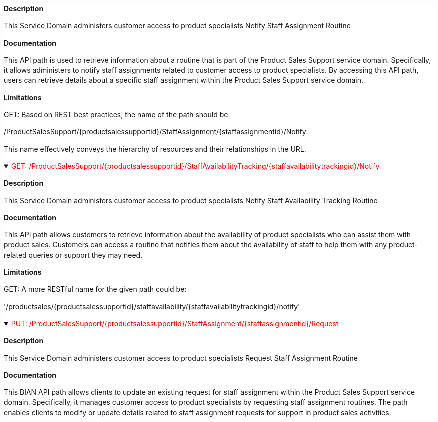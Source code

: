   **Description**

  This Service Domain administers customer access to product specialists Notify Staff Assignment Routine

  **Documentation**

  This API path is used to retrieve information about a routine that is part of the Product Sales Support service domain. Specifically, it allows administers to notify staff assignments related to customer access to product specialists. By accessing this API path, users can retrieve details about a specific staff assignment within the Product Sales Support service domain.

  **Limitations**

  GET: Based on REST best practices, the name of the path should be:

/ProductSalesSupport/{productsalessupportid}/StaffAssignment/{staffassignmentid}/Notify

This name effectively conveys the hierarchy of resources and their relationships in the URL.

</details>

<details open>
  <summary><span style='color:red;'>GET: /ProductSalesSupport/{productsalessupportid}/StaffAvailabilityTracking/{staffavailabilitytrackingid}/Notify</span></summary>

  **Description**

  This Service Domain administers customer access to product specialists Notify Staff Availability Tracking Routine

  **Documentation**

  This API path allows customers to retrieve information about the availability of product specialists who can assist them with product sales. Customers can access a routine that notifies them about the availability of staff to help them with any product-related queries or support they may need.

  **Limitations**

  GET: A more RESTful name for the given path could be:

'/productsales/{productsalessupportid}/staffavailability/{staffavailabilitytrackingid}/notify'

</details>

<details open>
  <summary><span style='color:red;'>PUT: /ProductSalesSupport/{productsalessupportid}/StaffAssignment/{staffassignmentid}/Request</span></summary>

  **Description**

  This Service Domain administers customer access to product specialists Request Staff Assignment Routine

  **Documentation**

  This BIAN API path allows clients to update an existing request for staff assignment within the Product Sales Support service domain. Specifically, it manages customer access to product specialists by requesting staff assignment routines. The path enables clients to modify or update details related to staff assignment requests for support in product sales activities.
